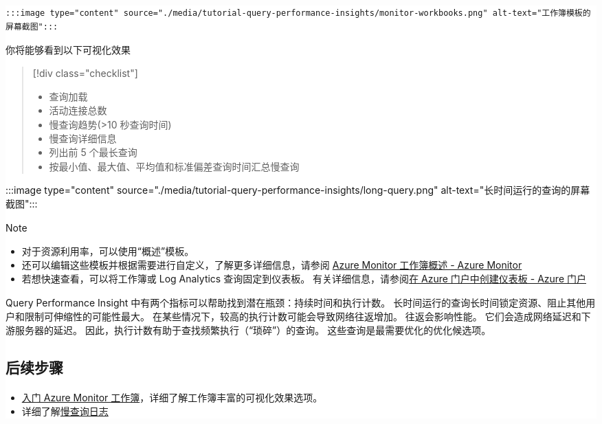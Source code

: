     :::image type="content" source="./media/tutorial-query-performance-insights/monitor-workbooks.png" alt-text="工作簿模板的屏幕截图":::

你将能够看到以下可视化效果 
>[!div class="checklist"]
> * 查询加载
> * 活动连接总数
> * 慢查询趋势(>10 秒查询时间)
> * 慢查询详细信息
> * 列出前 5 个最长查询
> * 按最小值、最大值、平均值和标准偏差查询时间汇总慢查询

    
:::image type="content" source="./media/tutorial-query-performance-insights/long-query.png" alt-text="长时间运行的查询的屏幕截图":::

>[!Note]
> * 对于资源利用率，可以使用“概述”模板。
> * 还可以编辑这些模板并根据需要进行自定义，了解更多详细信息，请参阅 [Azure Monitor 工作簿概述 - Azure Monitor](../../azure-monitor/visualize/workbooks-overview.md#editing-mode)
> * 若想快速查看，可以将工作簿或 Log Analytics 查询固定到仪表板。 有关详细信息，请参阅[在 Azure 门户中创建仪表板 - Azure 门户](../../azure-portal/azure-portal-dashboards.md) 

Query Performance Insight 中有两个指标可以帮助找到潜在瓶颈：持续时间和执行计数。 长时间运行的查询长时间锁定资源、阻止其他用户和限制可伸缩性的可能性最大。 在某些情况下，较高的执行计数可能会导致网络往返增加。 往返会影响性能。 它们会造成网络延迟和下游服务器的延迟。 因此，执行计数有助于查找频繁执行（“琐碎”）的查询。 这些查询是最需要优化的优化候选项。 

## <a name="next-steps"></a>后续步骤
- [入门 Azure Monitor 工作簿](../../azure-monitor/visualize/workbooks-overview.md#visualizations)，详细了解工作簿丰富的可视化效果选项。
- 详细了解[慢查询日志](concepts-slow-query-logs.md)


